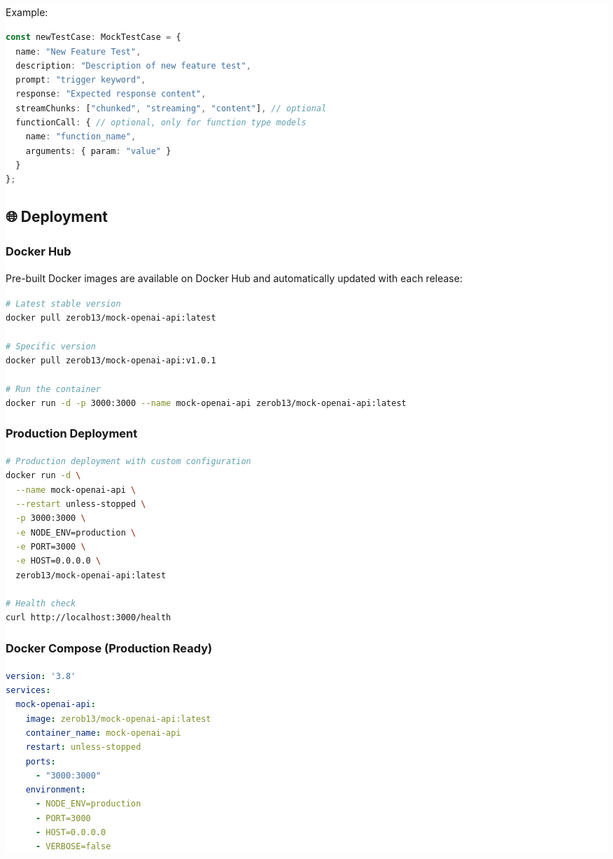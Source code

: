 Example:

```typescript
const newTestCase: MockTestCase = {
  name: "New Feature Test",
  description: "Description of new feature test",
  prompt: "trigger keyword",
  response: "Expected response content",
  streamChunks: ["chunked", "streaming", "content"], // optional
  functionCall: { // optional, only for function type models
    name: "function_name",
    arguments: { param: "value" }
  }
};
```

## 🌐 Deployment

### Docker Hub

Pre-built Docker images are available on Docker Hub and automatically updated with each release:

```bash
# Latest stable version
docker pull zerob13/mock-openai-api:latest

# Specific version
docker pull zerob13/mock-openai-api:v1.0.1

# Run the container
docker run -d -p 3000:3000 --name mock-openai-api zerob13/mock-openai-api:latest
```

### Production Deployment

```bash
# Production deployment with custom configuration
docker run -d \
  --name mock-openai-api \
  --restart unless-stopped \
  -p 3000:3000 \
  -e NODE_ENV=production \
  -e PORT=3000 \
  -e HOST=0.0.0.0 \
  zerob13/mock-openai-api:latest

# Health check
curl http://localhost:3000/health
```

### Docker Compose (Production Ready)

```yaml
version: '3.8'
services:
  mock-openai-api:
    image: zerob13/mock-openai-api:latest
    container_name: mock-openai-api
    restart: unless-stopped
    ports:
      - "3000:3000"
    environment:
      - NODE_ENV=production
      - PORT=3000
      - HOST=0.0.0.0
      - VERBOSE=false
```